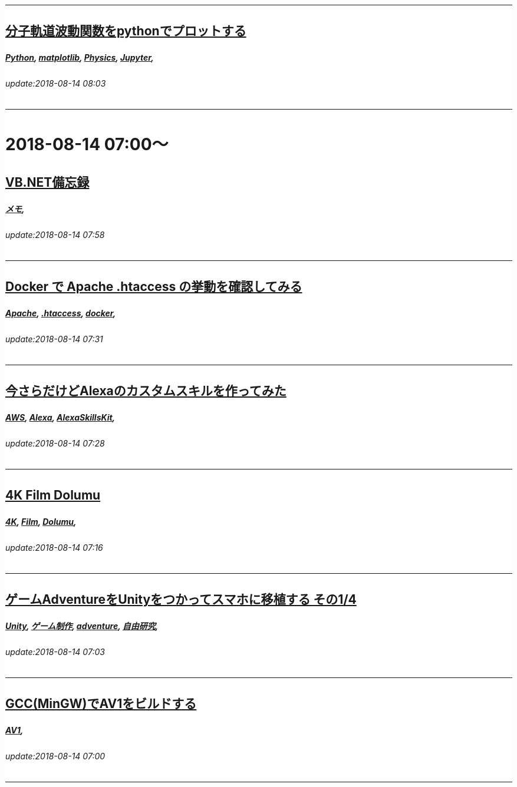 
---
## [分子軌道波動関数をpythonでプロットする](https://qiita.com/Ryossk/items/618f7ba4643d974067e1)
##### [Python](https://qiita.com/tags/Python), [matplotlib](https://qiita.com/tags/matplotlib), [Physics](https://qiita.com/tags/Physics), [Jupyter](https://qiita.com/tags/Jupyter), 
###### update:2018-08-14 08:03
---




# 2018-08-14 07:00～
## [VB.NET備忘録](https://qiita.com/hrk48/items/e1381293980b8291e60d)
##### [メモ](https://qiita.com/tags/メモ), 
###### update:2018-08-14 07:58
---
## [Docker で Apache .htaccess の挙動を確認してみる](https://qiita.com/mochizukikotaro/items/57c429d5fd6ab8725868)
##### [Apache](https://qiita.com/tags/Apache), [.htaccess](https://qiita.com/tags/.htaccess), [docker](https://qiita.com/tags/docker), 
###### update:2018-08-14 07:31
---
## [今さらだけどAlexaのカスタムスキルを作ってみた](https://qiita.com/kojiisd/items/bc6e53026b08fca38aab)
##### [AWS](https://qiita.com/tags/AWS), [Alexa](https://qiita.com/tags/Alexa), [AlexaSkillsKit](https://qiita.com/tags/AlexaSkillsKit), 
###### update:2018-08-14 07:28
---
## [4K Film Dolumu](https://qiita.com/nudanyilmaz/items/b40a93b881e76729d781)
##### [4K](https://qiita.com/tags/4K), [Film](https://qiita.com/tags/Film), [Dolumu](https://qiita.com/tags/Dolumu), 
###### update:2018-08-14 07:16
---
## [ゲームAdventureをUnityをつかってスマホに移植する その1/4](https://qiita.com/keidroid/items/b6a16c17474e6e83c6f1)
##### [Unity](https://qiita.com/tags/Unity), [ゲーム制作](https://qiita.com/tags/ゲーム制作), [adventure](https://qiita.com/tags/adventure), [自由研究](https://qiita.com/tags/自由研究), 
###### update:2018-08-14 07:03
---
## [GCC(MinGW)でAV1をビルドする](https://qiita.com/fg11894/items/14bd741cf5746d2dc194)
##### [AV1](https://qiita.com/tags/AV1), 
###### update:2018-08-14 07:00
---